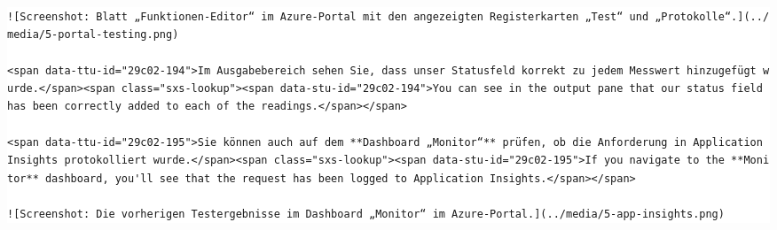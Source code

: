     ![Screenshot: Blatt „Funktionen-Editor“ im Azure-Portal mit den angezeigten Registerkarten „Test“ und „Protokolle“.](../media/5-portal-testing.png)

    <span data-ttu-id="29c02-194">Im Ausgabebereich sehen Sie, dass unser Statusfeld korrekt zu jedem Messwert hinzugefügt wurde.</span><span class="sxs-lookup"><span data-stu-id="29c02-194">You can see in the output pane that our status field has been correctly added to each of the readings.</span></span>

    <span data-ttu-id="29c02-195">Sie können auch auf dem **Dashboard „Monitor“** prüfen, ob die Anforderung in Application Insights protokolliert wurde.</span><span class="sxs-lookup"><span data-stu-id="29c02-195">If you navigate to the **Monitor** dashboard, you'll see that the request has been logged to Application Insights.</span></span>

    ![Screenshot: Die vorherigen Testergebnisse im Dashboard „Monitor“ im Azure-Portal.](../media/5-app-insights.png)
